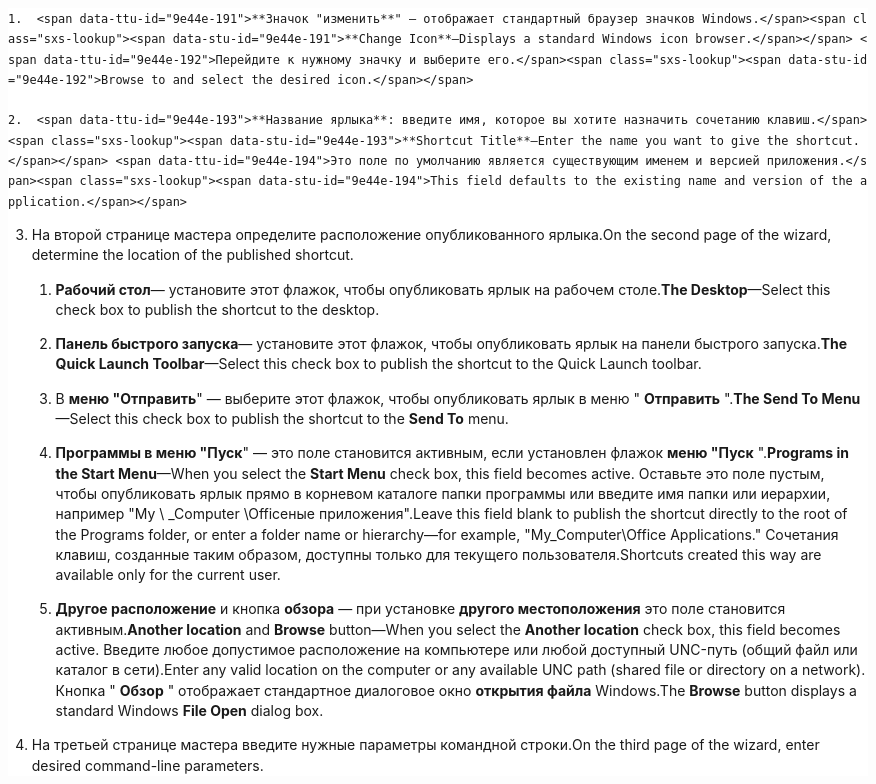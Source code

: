     1.  <span data-ttu-id="9e44e-191">**Значок "изменить**" — отображает стандартный браузер значков Windows.</span><span class="sxs-lookup"><span data-stu-id="9e44e-191">**Change Icon**—Displays a standard Windows icon browser.</span></span> <span data-ttu-id="9e44e-192">Перейдите к нужному значку и выберите его.</span><span class="sxs-lookup"><span data-stu-id="9e44e-192">Browse to and select the desired icon.</span></span>

    2.  <span data-ttu-id="9e44e-193">**Название ярлыка**: введите имя, которое вы хотите назначить сочетанию клавиш.</span><span class="sxs-lookup"><span data-stu-id="9e44e-193">**Shortcut Title**—Enter the name you want to give the shortcut.</span></span> <span data-ttu-id="9e44e-194">Это поле по умолчанию является существующим именем и версией приложения.</span><span class="sxs-lookup"><span data-stu-id="9e44e-194">This field defaults to the existing name and version of the application.</span></span>

3.  <span data-ttu-id="9e44e-195">На второй странице мастера определите расположение опубликованного ярлыка.</span><span class="sxs-lookup"><span data-stu-id="9e44e-195">On the second page of the wizard, determine the location of the published shortcut.</span></span>

    1.  <span data-ttu-id="9e44e-196">**Рабочий стол**— установите этот флажок, чтобы опубликовать ярлык на рабочем столе.</span><span class="sxs-lookup"><span data-stu-id="9e44e-196">**The Desktop**—Select this check box to publish the shortcut to the desktop.</span></span>

    2.  <span data-ttu-id="9e44e-197">**Панель быстрого запуска**— установите этот флажок, чтобы опубликовать ярлык на панели быстрого запуска.</span><span class="sxs-lookup"><span data-stu-id="9e44e-197">**The Quick Launch Toolbar**—Select this check box to publish the shortcut to the Quick Launch toolbar.</span></span>

    3.  <span data-ttu-id="9e44e-198">В **меню "Отправить**" — выберите этот флажок, чтобы опубликовать ярлык в меню " **Отправить** ".</span><span class="sxs-lookup"><span data-stu-id="9e44e-198">**The Send To Menu**—Select this check box to publish the shortcut to the **Send To** menu.</span></span>

    4.  <span data-ttu-id="9e44e-199">**Программы в меню "Пуск**" — это поле становится активным, если установлен флажок **меню "Пуск** ".</span><span class="sxs-lookup"><span data-stu-id="9e44e-199">**Programs in the Start Menu**—When you select the **Start Menu** check box, this field becomes active.</span></span> <span data-ttu-id="9e44e-200">Оставьте это поле пустым, чтобы опубликовать ярлык прямо в корневом каталоге папки программы или введите имя папки или иерархии, например "My \ _Computer \\Officeные приложения".</span><span class="sxs-lookup"><span data-stu-id="9e44e-200">Leave this field blank to publish the shortcut directly to the root of the Programs folder, or enter a folder name or hierarchy—for example, "My\_Computer\\Office Applications."</span></span> <span data-ttu-id="9e44e-201">Сочетания клавиш, созданные таким образом, доступны только для текущего пользователя.</span><span class="sxs-lookup"><span data-stu-id="9e44e-201">Shortcuts created this way are available only for the current user.</span></span>

    5.  <span data-ttu-id="9e44e-202">**Другое расположение** и кнопка **обзора** — при установке **другого местоположения** это поле становится активным.</span><span class="sxs-lookup"><span data-stu-id="9e44e-202">**Another location** and **Browse** button—When you select the **Another location** check box, this field becomes active.</span></span> <span data-ttu-id="9e44e-203">Введите любое допустимое расположение на компьютере или любой доступный UNC-путь (общий файл или каталог в сети).</span><span class="sxs-lookup"><span data-stu-id="9e44e-203">Enter any valid location on the computer or any available UNC path (shared file or directory on a network).</span></span> <span data-ttu-id="9e44e-204">Кнопка " **Обзор** " отображает стандартное диалоговое окно **открытия файла** Windows.</span><span class="sxs-lookup"><span data-stu-id="9e44e-204">The **Browse** button displays a standard Windows **File Open** dialog box.</span></span>

4.  <span data-ttu-id="9e44e-205">На третьей странице мастера введите нужные параметры командной строки.</span><span class="sxs-lookup"><span data-stu-id="9e44e-205">On the third page of the wizard, enter desired command-line parameters.</span></span>
